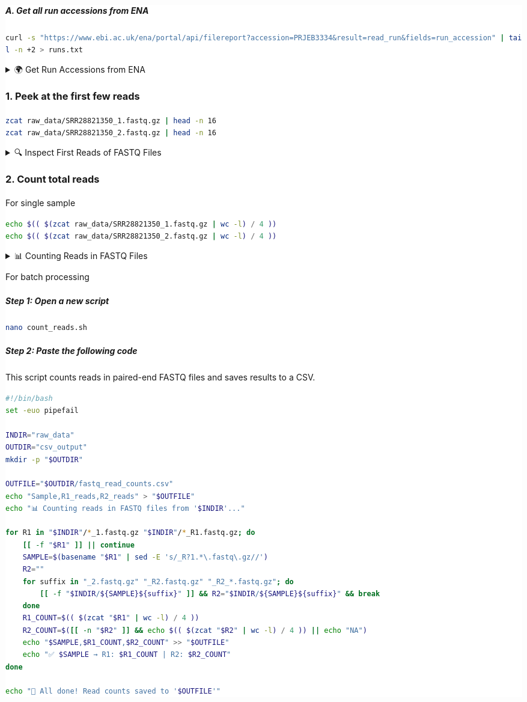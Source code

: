 ##### A. Get all run accessions from ENA

```bash
curl -s "https://www.ebi.ac.uk/ena/portal/api/filereport?accession=PRJEB3334&result=read_run&fields=run_accession" | tail -n +2 > runs.txt
```
<details><summary>🌍 Get Run Accessions from ENA</summary></details>

  
### 1. Peek at the first few reads
```bash
zcat raw_data/SRR28821350_1.fastq.gz | head -n 16
zcat raw_data/SRR28821350_2.fastq.gz | head -n 16
```
<details><summary>🔍 Inspect First Reads of FASTQ Files</summary></details>


### 2. Count total reads
For single sample
```bash
echo $(( $(zcat raw_data/SRR28821350_1.fastq.gz | wc -l) / 4 ))
echo $(( $(zcat raw_data/SRR28821350_2.fastq.gz | wc -l) / 4 ))
```
<details><summary>📊 Counting Reads in FASTQ Files</summary></details>


For batch processing 
##### Step 1: Open a new script
```bash
nano count_reads.sh
```
##### Step 2: Paste the following code
This script counts reads in paired-end FASTQ files and saves results to a CSV.

```bash
#!/bin/bash
set -euo pipefail

INDIR="raw_data"
OUTDIR="csv_output"
mkdir -p "$OUTDIR"

OUTFILE="$OUTDIR/fastq_read_counts.csv"
echo "Sample,R1_reads,R2_reads" > "$OUTFILE"
echo "📊 Counting reads in FASTQ files from '$INDIR'..."

for R1 in "$INDIR"/*_1.fastq.gz "$INDIR"/*_R1.fastq.gz; do
    [[ -f "$R1" ]] || continue
    SAMPLE=$(basename "$R1" | sed -E 's/_R?1.*\.fastq\.gz//')
    R2=""
    for suffix in "_2.fastq.gz" "_R2.fastq.gz" "_R2_*.fastq.gz"; do
        [[ -f "$INDIR/${SAMPLE}${suffix}" ]] && R2="$INDIR/${SAMPLE}${suffix}" && break
    done
    R1_COUNT=$(( $(zcat "$R1" | wc -l) / 4 ))
    R2_COUNT=$([[ -n "$R2" ]] && echo $(( $(zcat "$R2" | wc -l) / 4 )) || echo "NA")
    echo "$SAMPLE,$R1_COUNT,$R2_COUNT" >> "$OUTFILE"
    echo "✅ $SAMPLE → R1: $R1_COUNT | R2: $R2_COUNT"
done

echo "🎉 All done! Read counts saved to '$OUTFILE'"

```
